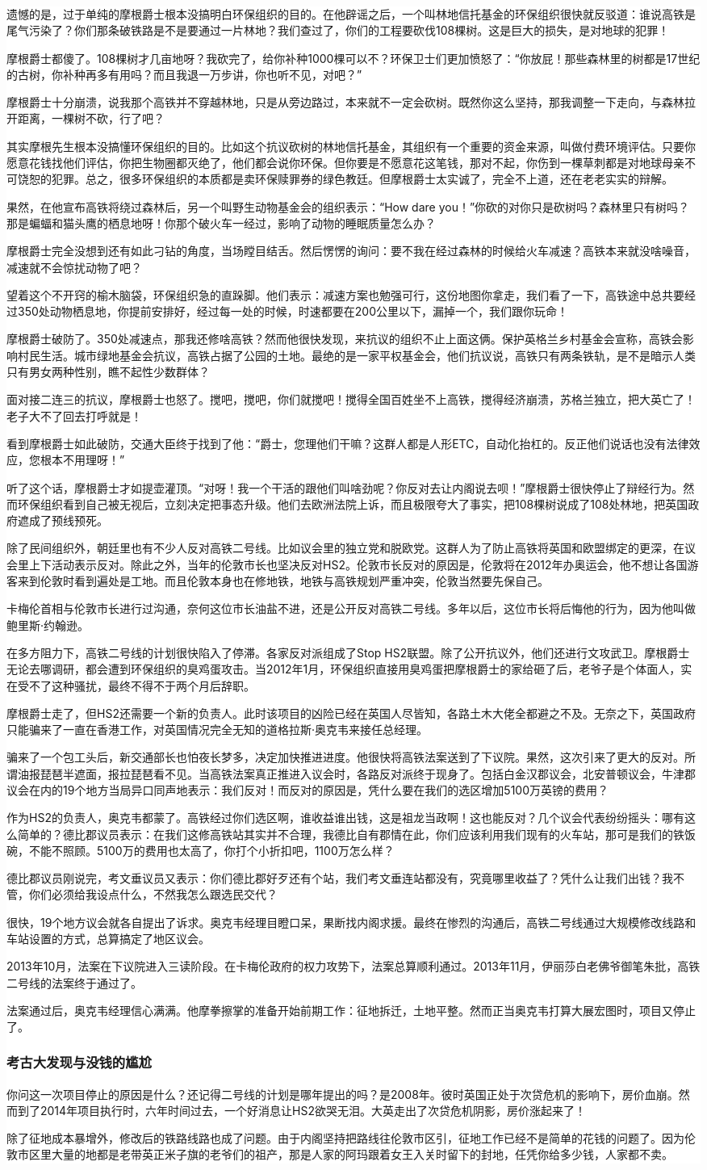 遗憾的是，过于单纯的摩根爵士根本没搞明白环保组织的目的。在他辟谣之后，一个叫林地信托基金的环保组织很快就反驳道：谁说高铁是尾气污染了？你们那条破铁路是不是要通过一片林地？我们查过了，你们的工程要砍伐108棵树。这是巨大的损失，是对地球的犯罪！

摩根爵士都傻了。108棵树才几亩地呀？我砍完了，给你补种1000棵可以不？环保卫士们更加愤怒了：“你放屁！那些森林里的树都是17世纪的古树，你补种再多有用吗？而且我退一万步讲，你也听不见，对吧？”

摩根爵士十分崩溃，说我那个高铁并不穿越林地，只是从旁边路过，本来就不一定会砍树。既然你这么坚持，那我调整一下走向，与森林拉开距离，一棵树不砍，行了吧？

其实摩根先生根本没搞懂环保组织的目的。比如这个抗议砍树的林地信托基金，其组织有一个重要的资金来源，叫做付费环境评估。只要你愿意花钱找他们评估，你把生物圈都灭绝了，他们都会说你环保。但你要是不愿意花这笔钱，那对不起，你伤到一棵草刺都是对地球母亲不可饶恕的犯罪。总之，很多环保组织的本质都是卖环保赎罪券的绿色教廷。但摩根爵士太实诚了，完全不上道，还在老老实实的辩解。

果然，在他宣布高铁将绕过森林后，另一个叫野生动物基金会的组织表示：“How dare you！”你砍的对你只是砍树吗？森林里只有树吗？那是蝙蝠和猫头鹰的栖息地呀！你那个破火车一经过，影响了动物的睡眠质量怎么办？

摩根爵士完全没想到还有如此刁钻的角度，当场瞠目结舌。然后愣愣的询问：要不我在经过森林的时候给火车减速？高铁本来就没啥噪音，减速就不会惊扰动物了吧？

望着这个不开窍的榆木脑袋，环保组织急的直跺脚。他们表示：减速方案也勉强可行，这份地图你拿走，我们看了一下，高铁途中总共要经过350处动物栖息地，你提前安排好，经过每一处的时候，时速都要在200公里以下，漏掉一个，我们跟你玩命！

摩根爵士破防了。350处减速点，那我还修啥高铁？然而他很快发现，来抗议的组织不止上面这俩。保护英格兰乡村基金会宣称，高铁会影响村民生活。城市绿地基金会抗议，高铁占据了公园的土地。最绝的是一家平权基金会，他们抗议说，高铁只有两条铁轨，是不是暗示人类只有男女两种性别，瞧不起性少数群体？

面对接二连三的抗议，摩根爵士也怒了。搅吧，搅吧，你们就搅吧！搅得全国百姓坐不上高铁，搅得经济崩溃，苏格兰独立，把大英亡了！老子大不了回去打呼就是！

看到摩根爵士如此破防，交通大臣终于找到了他：“爵士，您理他们干嘛？这群人都是人形ETC，自动化抬杠的。反正他们说话也没有法律效应，您根本不用理呀！”

听了这个话，摩根爵士才如提壶灌顶。“对呀！我一个干活的跟他们叫啥劲呢？你反对去让内阁说去呗！”摩根爵士很快停止了辩经行为。然而环保组织看到自己被无视后，立刻决定把事态升级。他们去欧洲法院上诉，而且极限夸大了事实，把108棵树说成了108处林地，把英国政府遮成了预线预死。

除了民间组织外，朝廷里也有不少人反对高铁二号线。比如议会里的独立党和脱欧党。这群人为了防止高铁将英国和欧盟绑定的更深，在议会里上下活动表示反对。除此之外，当年的伦敦市长也坚决反对HS2。伦敦市长反对的原因是，伦敦将在2012年办奥运会，他不想让各国游客来到伦敦时看到遍处是工地。而且伦敦本身也在修地铁，地铁与高铁规划严重冲突，伦敦当然要先保自己。

卡梅伦首相与伦敦市长进行过沟通，奈何这位市长油盐不进，还是公开反对高铁二号线。多年以后，这位市长将后悔他的行为，因为他叫做鲍里斯·约翰逊。

在多方阻力下，高铁二号线的计划很快陷入了停滞。各家反对派组成了Stop HS2联盟。除了公开抗议外，他们还进行文攻武卫。摩根爵士无论去哪调研，都会遭到环保组织的臭鸡蛋攻击。当2012年1月，环保组织直接用臭鸡蛋把摩根爵士的家给砸了后，老爷子是个体面人，实在受不了这种骚扰，最终不得不于两个月后辞职。

摩根爵士走了，但HS2还需要一个新的负责人。此时该项目的凶险已经在英国人尽皆知，各路土木大佬全都避之不及。无奈之下，英国政府只能骗来了一直在香港工作，对英国情况完全无知的道格拉斯·奥克韦来接任总经理。

骗来了一个包工头后，新交通部长也怕夜长梦多，决定加快推进进度。他很快将高铁法案送到了下议院。果然，这次引来了更大的反对。所谓油报琵琶半遮面，报拉琵琶看不见。当高铁法案真正推进入议会时，各路反对派终于现身了。包括白金汉郡议会，北安普顿议会，牛津郡议会在内的19个地方当局异口同声地表示：我们反对！而反对的原因是，凭什么要在我们的选区增加5100万英镑的费用？

作为HS2的负责人，奥克韦都蒙了。高铁经过你们选区啊，谁收益谁出钱，这是祖龙当政啊！这也能反对？几个议会代表纷纷摇头：哪有这么简单的？德比郡议员表示：在我们这修高铁站其实并不合理，我德比自有郡情在此，你们应该利用我们现有的火车站，那可是我们的铁饭碗，不能不照顾。5100万的费用也太高了，你打个小折扣吧，1100万怎么样？

德比郡议员刚说完，考文垂议员又表示：你们德比郡好歹还有个站，我们考文垂连站都没有，究竟哪里收益了？凭什么让我们出钱？我不管，你们必须给我设点什么，不然我怎么跟选民交代？

很快，19个地方议会就各自提出了诉求。奥克韦经理目瞪口呆，果断找内阁求援。最终在惨烈的沟通后，高铁二号线通过大规模修改线路和车站设置的方式，总算搞定了地区议会。

2013年10月，法案在下议院进入三读阶段。在卡梅伦政府的权力攻势下，法案总算顺利通过。2013年11月，伊丽莎白老佛爷御笔朱批，高铁二号线的法案终于通过了。

法案通过后，奥克韦经理信心满满。他摩拳擦掌的准备开始前期工作：征地拆迁，土地平整。然而正当奥克韦打算大展宏图时，项目又停止了。

### 考古大发现与没钱的尴尬

你问这一次项目停止的原因是什么？还记得二号线的计划是哪年提出的吗？是2008年。彼时英国正处于次贷危机的影响下，房价血崩。然而到了2014年项目执行时，六年时间过去，一个好消息让HS2欲哭无泪。大英走出了次贷危机阴影，房价涨起来了！

除了征地成本暴增外，修改后的铁路线路也成了问题。由于内阁坚持把路线往伦敦市区引，征地工作已经不是简单的花钱的问题了。因为伦敦市区里大量的地都是老带英正米子旗的老爷们的祖产，那是人家的阿玛跟着女王入关时留下的封地，任凭你给多少钱，人家都不卖。
